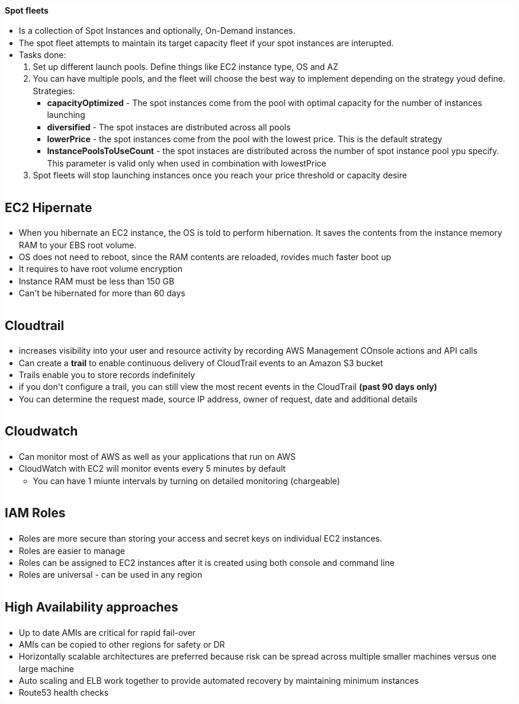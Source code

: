 __Spot fleets__
- Is a collection of Spot Instances and optionally, On-Demand instances.
- The spot fleet attempts to maintain its target capacity fleet if your spot instances are interupted.
- Tasks done:
    1. Set up different launch pools. Define things like EC2 instance type, OS and AZ
    2. You can have multiple pools, and the fleet will choose the best way to implement depending on the strategy youd define. Strategies:
        - **capacityOptimized** - The spot instances come from the pool with optimal capacity for the number of instances launching
        - **diversified** - The spot instaces are distributed across all pools
        - **lowerPrice** - the spot instances come from the pool with the lowest price. This is the default strategy
        - **InstancePoolsToUseCount** - the spot instaces are distributed across the number of spot instance pool ypu specify. This parameter is valid only when used in combination with lowestPrice
    3. Spot fleets will stop launching instances once you reach your price threshold or capacity desire

## EC2 Hipernate
- When you hibernate an EC2 instance, the OS is told to perform hibernation. It saves the contents from the instance memory RAM to your EBS root volume.
- OS does not need to reboot, since the RAM contents are reloaded, rovides much faster boot up
- It requires to have root volume encryption
- Instance RAM must be less than 150 GB
- Can't be hibernated for more than 60 days

## Cloudtrail
- increases visibility into your user and resource activity by recording AWS Management COnsole actions and API calls
- Can create a **trail** to enable continuous delivery of CloudTrail events to an Amazon S3 bucket
- Trails enable you to store records indefinitely
- if you don't configure a trail, you can still view the most recent events in the CloudTrail **(past 90 days only)**
- You can determine the request made, source IP address, owner of request, date and additional details

## Cloudwatch
- Can monitor most of AWS as well as your applications that run on AWS
- CloudWatch with EC2 will monitor events every 5 minutes by default
    - You can have 1 miunte intervals by turning on detailed monitoring (chargeable)

## IAM Roles
- Roles are more secure than storing your access and secret keys on individual EC2 instances.
- Roles are easier to manage
- Roles can be assigned to EC2 instances after it is created using both console and command line
- Roles are universal - can be used in any region

## High Availability approaches
- Up to date AMIs are critical for rapid fail-over
- AMIs can be copied to other regions for safety or DR
- Horizontally scalable architectures are preferred because risk can be spread across multiple smaller machines versus one large machine
- Auto scaling and ELB work together to provide automated recovery by maintaining minimum instances
- Route53 health checks
